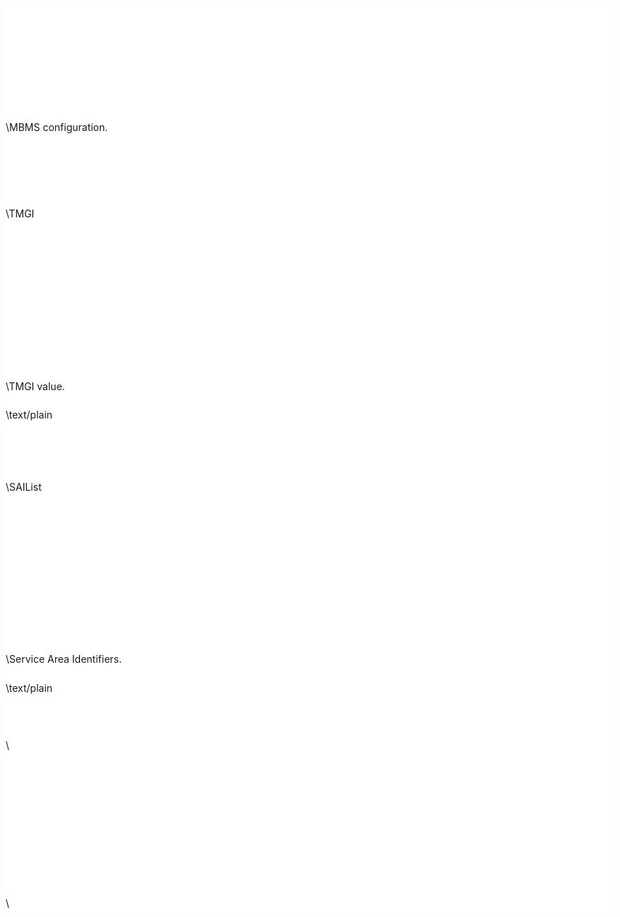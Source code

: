 \
\
\
\
\
\
\
\
\MBMS configuration.\
\
\
\
\
\
\TMGI\
\
\
\
\
\
\
\
\
\
\
\
\TMGI value.\
\
\text/plain\
\
\
\
\
\SAIList\
\
\
\
\
\
\
\
\
\
\
\
\Service Area Identifiers.\
\
\text/plain\
\
\
\
\\
\
\
\
\
\
\
\
\
\
\
\
\